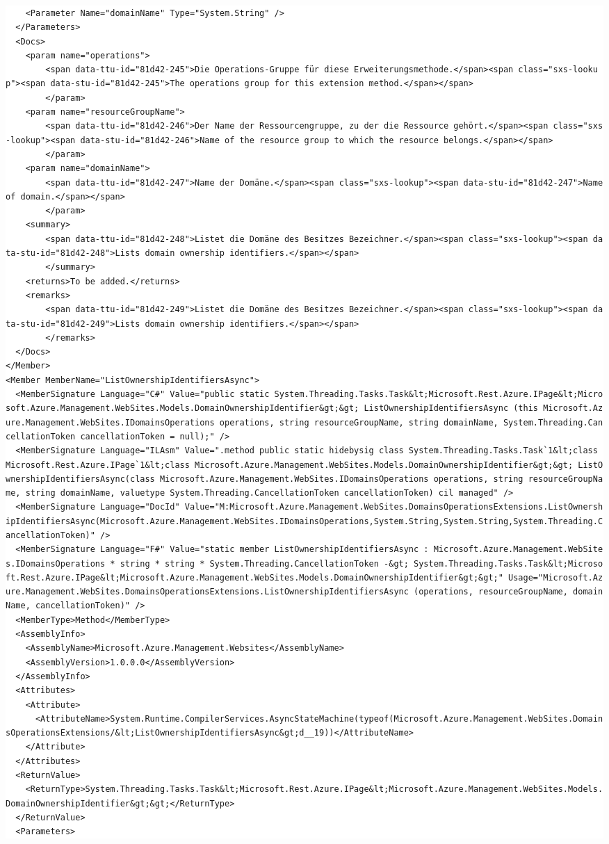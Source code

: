         <Parameter Name="domainName" Type="System.String" />
      </Parameters>
      <Docs>
        <param name="operations">
            <span data-ttu-id="81d42-245">Die Operations-Gruppe für diese Erweiterungsmethode.</span><span class="sxs-lookup"><span data-stu-id="81d42-245">The operations group for this extension method.</span></span>
            </param>
        <param name="resourceGroupName">
            <span data-ttu-id="81d42-246">Der Name der Ressourcengruppe, zu der die Ressource gehört.</span><span class="sxs-lookup"><span data-stu-id="81d42-246">Name of the resource group to which the resource belongs.</span></span>
            </param>
        <param name="domainName">
            <span data-ttu-id="81d42-247">Name der Domäne.</span><span class="sxs-lookup"><span data-stu-id="81d42-247">Name of domain.</span></span>
            </param>
        <summary>
            <span data-ttu-id="81d42-248">Listet die Domäne des Besitzes Bezeichner.</span><span class="sxs-lookup"><span data-stu-id="81d42-248">Lists domain ownership identifiers.</span></span>
            </summary>
        <returns>To be added.</returns>
        <remarks>
            <span data-ttu-id="81d42-249">Listet die Domäne des Besitzes Bezeichner.</span><span class="sxs-lookup"><span data-stu-id="81d42-249">Lists domain ownership identifiers.</span></span>
            </remarks>
      </Docs>
    </Member>
    <Member MemberName="ListOwnershipIdentifiersAsync">
      <MemberSignature Language="C#" Value="public static System.Threading.Tasks.Task&lt;Microsoft.Rest.Azure.IPage&lt;Microsoft.Azure.Management.WebSites.Models.DomainOwnershipIdentifier&gt;&gt; ListOwnershipIdentifiersAsync (this Microsoft.Azure.Management.WebSites.IDomainsOperations operations, string resourceGroupName, string domainName, System.Threading.CancellationToken cancellationToken = null);" />
      <MemberSignature Language="ILAsm" Value=".method public static hidebysig class System.Threading.Tasks.Task`1&lt;class Microsoft.Rest.Azure.IPage`1&lt;class Microsoft.Azure.Management.WebSites.Models.DomainOwnershipIdentifier&gt;&gt; ListOwnershipIdentifiersAsync(class Microsoft.Azure.Management.WebSites.IDomainsOperations operations, string resourceGroupName, string domainName, valuetype System.Threading.CancellationToken cancellationToken) cil managed" />
      <MemberSignature Language="DocId" Value="M:Microsoft.Azure.Management.WebSites.DomainsOperationsExtensions.ListOwnershipIdentifiersAsync(Microsoft.Azure.Management.WebSites.IDomainsOperations,System.String,System.String,System.Threading.CancellationToken)" />
      <MemberSignature Language="F#" Value="static member ListOwnershipIdentifiersAsync : Microsoft.Azure.Management.WebSites.IDomainsOperations * string * string * System.Threading.CancellationToken -&gt; System.Threading.Tasks.Task&lt;Microsoft.Rest.Azure.IPage&lt;Microsoft.Azure.Management.WebSites.Models.DomainOwnershipIdentifier&gt;&gt;" Usage="Microsoft.Azure.Management.WebSites.DomainsOperationsExtensions.ListOwnershipIdentifiersAsync (operations, resourceGroupName, domainName, cancellationToken)" />
      <MemberType>Method</MemberType>
      <AssemblyInfo>
        <AssemblyName>Microsoft.Azure.Management.Websites</AssemblyName>
        <AssemblyVersion>1.0.0.0</AssemblyVersion>
      </AssemblyInfo>
      <Attributes>
        <Attribute>
          <AttributeName>System.Runtime.CompilerServices.AsyncStateMachine(typeof(Microsoft.Azure.Management.WebSites.DomainsOperationsExtensions/&lt;ListOwnershipIdentifiersAsync&gt;d__19))</AttributeName>
        </Attribute>
      </Attributes>
      <ReturnValue>
        <ReturnType>System.Threading.Tasks.Task&lt;Microsoft.Rest.Azure.IPage&lt;Microsoft.Azure.Management.WebSites.Models.DomainOwnershipIdentifier&gt;&gt;</ReturnType>
      </ReturnValue>
      <Parameters>